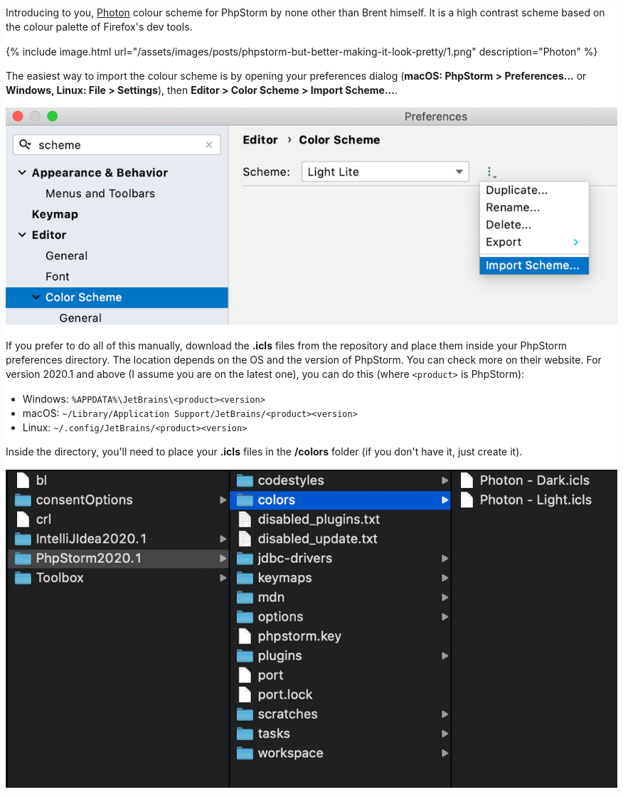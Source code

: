 Introducing to you, [Photon](https://github.com/brendt/phpstorm-photon-theme) colour scheme for PhpStorm by none other than Brent himself. It is a high contrast scheme based on the colour palette of Firefox's dev tools.

{% include image.html url="/assets/images/posts/phpstorm-but-better-making-it-look-pretty/1.png" description="Photon" %}

The easiest way to import the colour scheme is by opening your preferences dialog (**macOS: PhpStorm > Preferences...** or **Windows, Linux: File > Settings**), then **Editor > Color Scheme > Import Scheme...**.

![](/assets/images/posts/phpstorm-but-better-making-it-look-pretty/2.png)

If you prefer to do all of this manually, download the **.icls** files from the repository and place them inside your PhpStorm preferences directory. The location depends on the OS and the version of PhpStorm. You can check more on their website. For version 2020.1 and above (I assume you are on the latest one), you can do this (where `<product>` is PhpStorm):
- Windows: `%APPDATA%\JetBrains\<product><version>`
- macOS: `~/Library/Application Support/JetBrains/<product><version>`
- Linux: `~/.config/JetBrains/<product><version>`

Inside the directory, you'll need to place your **.icls** files in the **/colors** folder (if you don't have it, just create it).

![](/assets/images/posts/phpstorm-but-better-making-it-look-pretty/3.png)

